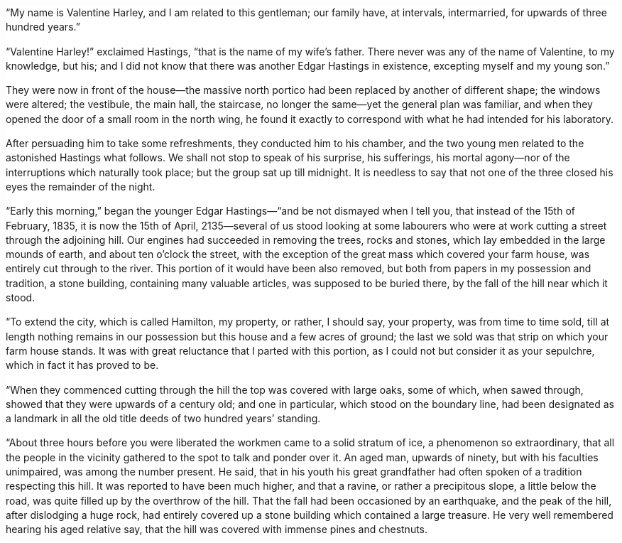 “My name is Valentine Harley, and I am related to this gentleman; our
family have, at intervals, intermarried, for upwards of three hundred
years.”

“Valentine Harley!” exclaimed Hastings, “that is the name of my wife’s
father. There never was any of the name of Valentine, to my knowledge,
but his; and I did not know that there was another Edgar Hastings in
existence, excepting myself and my young son.”

They were now in front of the house—the massive north portico had
been replaced by another of different shape; the windows were altered;
the vestibule, the main hall, the staircase, no longer the same—yet
the general plan was familiar, and when they opened the door of a small
room in the north wing, he found it exactly to correspond with what he
had intended for his laboratory.

After persuading him to take some refreshments, they conducted him to
his chamber, and the two young men related to the astonished Hastings
what follows. We shall not stop to speak of his surprise, his
sufferings, his mortal agony—nor of the interruptions which naturally
took place; but the group sat up till midnight. It is needless to say
that not one of the three closed his eyes the remainder of the night.

“Early this morning,” began the younger Edgar Hastings—“and be not
dismayed when I tell you, that instead of the 15th of February, 1835, it
is now the 15th of April, 2135—several of us stood looking at some
labourers who were at work cutting a street through the adjoining hill.
Our engines had succeeded in removing the trees, rocks and stones, which
lay embedded in the large mounds of earth, and about ten o’clock the
street, with the exception of the great mass which covered your farm
house, was entirely cut through to the river. This portion of it would
have been also removed, but both from papers in my possession and
tradition, a stone building, containing many valuable articles, was
supposed to be buried there, by the fall of the hill near which it
stood.

“To extend the city, which is called Hamilton, my property, or rather, I
should say, your property, was from time to time sold, till at length
nothing remains in our possession but this house and a few acres of
ground; the last we sold was that strip on which your farm house stands.
It was with great reluctance that I parted with this portion, as I could
not but consider it as your sepulchre, which in fact it has proved to
be.

“When they commenced cutting through the hill the top was covered with
large oaks, some of which, when sawed through, showed that they were
upwards of a century old; and one in particular, which stood on the
boundary line, had been designated as a landmark in all the old title
deeds of two hundred years’ standing.

“About three hours before you were liberated the workmen came to a solid
stratum of ice, a phenomenon so extraordinary, that all the people in
the vicinity gathered to the spot to talk and ponder over it. An aged
man, upwards of ninety, but with his faculties unimpaired, was among the
number present. He said, that in his youth his great grandfather had
often spoken of a tradition respecting this hill. It was reported to
have been much higher, and that a ravine, or rather a precipitous slope,
a little below the road, was quite filled up by the overthrow of the
hill. That the fall had been occasioned by an earthquake, and the peak
of the hill, after dislodging a huge rock, had entirely covered up a
stone building which contained a large treasure. He very well remembered
hearing his aged relative say, that the hill was covered with immense
pines and chestnuts.
